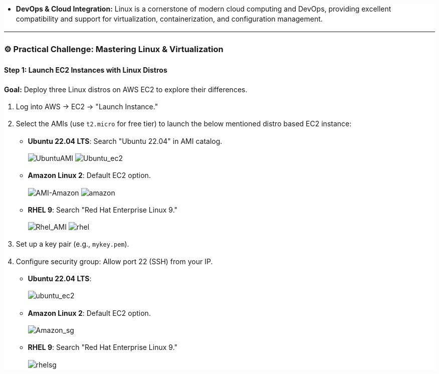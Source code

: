   - **DevOps & Cloud Integration:** Linux is a cornerstone of modern cloud computing and DevOps, providing excellent compatibility and support for virtualization, containerization, and configuration management. 

---


### **⚙️ Practical Challenge: Mastering Linux & Virtualization**  

#### **Step 1: Launch EC2 Instances with Linux Distros**  
**Goal:** Deploy three Linux distros on AWS EC2 to explore their differences.  
1. Log into AWS → EC2 → "Launch Instance."  

2. Select the AMIs (use `t2.micro` for free tier) to launch the below mentioned distro based EC2 instance:  
   - **Ubuntu 22.04 LTS**: Search "Ubuntu 22.04" in AMI catalog.  

       <img width="1816" height="1188" alt="UbuntuAMI" src="https://github.com/user-attachments/assets/1002e35d-7735-4d00-937e-35a79a827654" />

      <img width="3186" height="1730" alt="Ubuntu_ec2" src="https://github.com/user-attachments/assets/c4e8ffe9-eacb-4b79-9678-8673b81db112" />


    - **Amazon Linux 2**: Default EC2 option.  

      <img width="1768" height="1114" alt="AMI-Amazon" src="https://github.com/user-attachments/assets/0844e098-fa9d-4d91-bbbf-c246946c435d" />

      <img width="3221" height="1684" alt="amazon" src="https://github.com/user-attachments/assets/5d11287e-993f-455f-9f23-b9ac05f0dfe0" />


    - **RHEL 9**: Search "Red Hat Enterprise Linux 9."  


      <img width="1799" height="1136" alt="Rhel_AMI" src="https://github.com/user-attachments/assets/311a4615-07f7-45d9-9355-db3a8528cbba" />

      <img width="3210" height="1640" alt="rhel" src="https://github.com/user-attachments/assets/8be96b7f-8c2a-4d54-93e0-eddd0e85a054" />
    

3. Set up a key pair (e.g., `mykey.pem`).  

4. Configure security group: Allow port 22 (SSH) from your IP. 

    - **Ubuntu 22.04 LTS**: 

      <img width="3200" height="1549" alt="ubuntu_ec2" src="https://github.com/user-attachments/assets/1f72ebb5-a254-484e-982f-5d76b7530408" />

    
    - **Amazon Linux 2**: Default EC2 option.  


      <img width="3200" height="1414" alt="Amazon_sg" src="https://github.com/user-attachments/assets/193bd1f9-014e-4f98-aae9-52d77fb1a0be" />


     - **RHEL 9**: Search "Red Hat Enterprise Linux 9."  

       
       <img width="3235" height="1300" alt="rhelsg" src="https://github.com/user-attachments/assets/9887772f-7a59-4797-8679-6ac84b8efa6b" />
